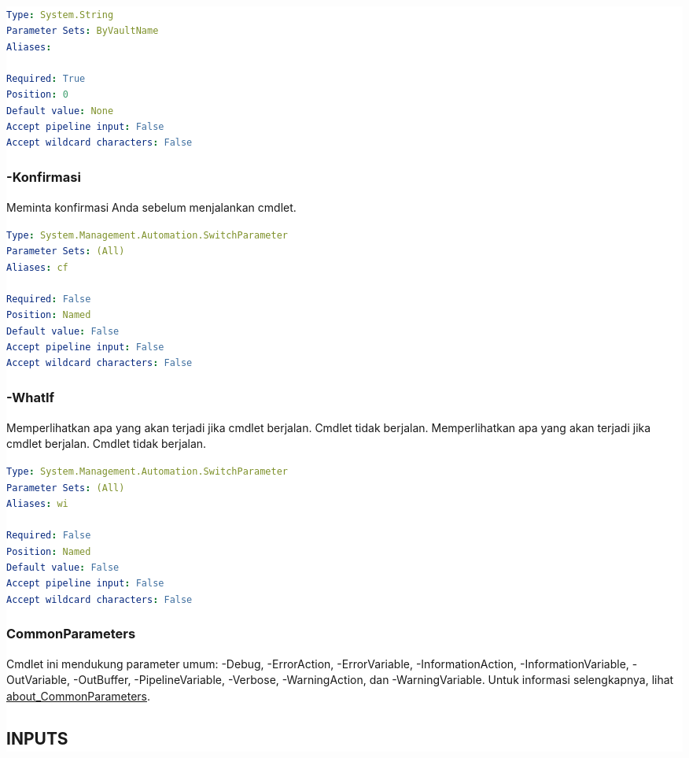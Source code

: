 ```yaml
Type: System.String
Parameter Sets: ByVaultName
Aliases:

Required: True
Position: 0
Default value: None
Accept pipeline input: False
Accept wildcard characters: False
```

### -Konfirmasi
Meminta konfirmasi Anda sebelum menjalankan cmdlet.

```yaml
Type: System.Management.Automation.SwitchParameter
Parameter Sets: (All)
Aliases: cf

Required: False
Position: Named
Default value: False
Accept pipeline input: False
Accept wildcard characters: False
```

### -WhatIf
Memperlihatkan apa yang akan terjadi jika cmdlet berjalan.
Cmdlet tidak berjalan. Memperlihatkan apa yang akan terjadi jika cmdlet berjalan.
Cmdlet tidak berjalan.

```yaml
Type: System.Management.Automation.SwitchParameter
Parameter Sets: (All)
Aliases: wi

Required: False
Position: Named
Default value: False
Accept pipeline input: False
Accept wildcard characters: False
```

### CommonParameters
Cmdlet ini mendukung parameter umum: -Debug, -ErrorAction, -ErrorVariable, -InformationAction, -InformationVariable, -OutVariable, -OutBuffer, -PipelineVariable, -Verbose, -WarningAction, dan -WarningVariable. Untuk informasi selengkapnya, lihat [about_CommonParameters](http://go.microsoft.com/fwlink/?LinkID=113216).

## INPUTS
